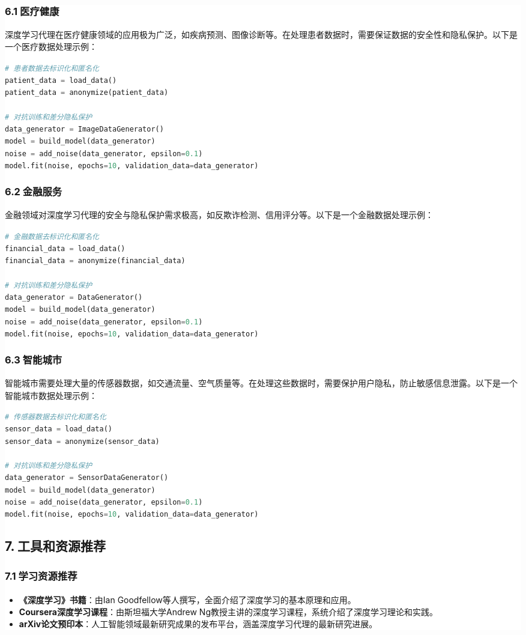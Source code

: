 ### 6.1 医疗健康

深度学习代理在医疗健康领域的应用极为广泛，如疾病预测、图像诊断等。在处理患者数据时，需要保证数据的安全性和隐私保护。以下是一个医疗数据处理示例：

```python
# 患者数据去标识化和匿名化
patient_data = load_data()
patient_data = anonymize(patient_data)

# 对抗训练和差分隐私保护
data_generator = ImageDataGenerator()
model = build_model(data_generator)
noise = add_noise(data_generator, epsilon=0.1)
model.fit(noise, epochs=10, validation_data=data_generator)
```

### 6.2 金融服务

金融领域对深度学习代理的安全与隐私保护需求极高，如反欺诈检测、信用评分等。以下是一个金融数据处理示例：

```python
# 金融数据去标识化和匿名化
financial_data = load_data()
financial_data = anonymize(financial_data)

# 对抗训练和差分隐私保护
data_generator = DataGenerator()
model = build_model(data_generator)
noise = add_noise(data_generator, epsilon=0.1)
model.fit(noise, epochs=10, validation_data=data_generator)
```

### 6.3 智能城市

智能城市需要处理大量的传感器数据，如交通流量、空气质量等。在处理这些数据时，需要保护用户隐私，防止敏感信息泄露。以下是一个智能城市数据处理示例：

```python
# 传感器数据去标识化和匿名化
sensor_data = load_data()
sensor_data = anonymize(sensor_data)

# 对抗训练和差分隐私保护
data_generator = SensorDataGenerator()
model = build_model(data_generator)
noise = add_noise(data_generator, epsilon=0.1)
model.fit(noise, epochs=10, validation_data=data_generator)
```

## 7. 工具和资源推荐

### 7.1 学习资源推荐

- **《深度学习》书籍**：由Ian Goodfellow等人撰写，全面介绍了深度学习的基本原理和应用。
- **Coursera深度学习课程**：由斯坦福大学Andrew Ng教授主讲的深度学习课程，系统介绍了深度学习理论和实践。
- **arXiv论文预印本**：人工智能领域最新研究成果的发布平台，涵盖深度学习代理的最新研究进展。
